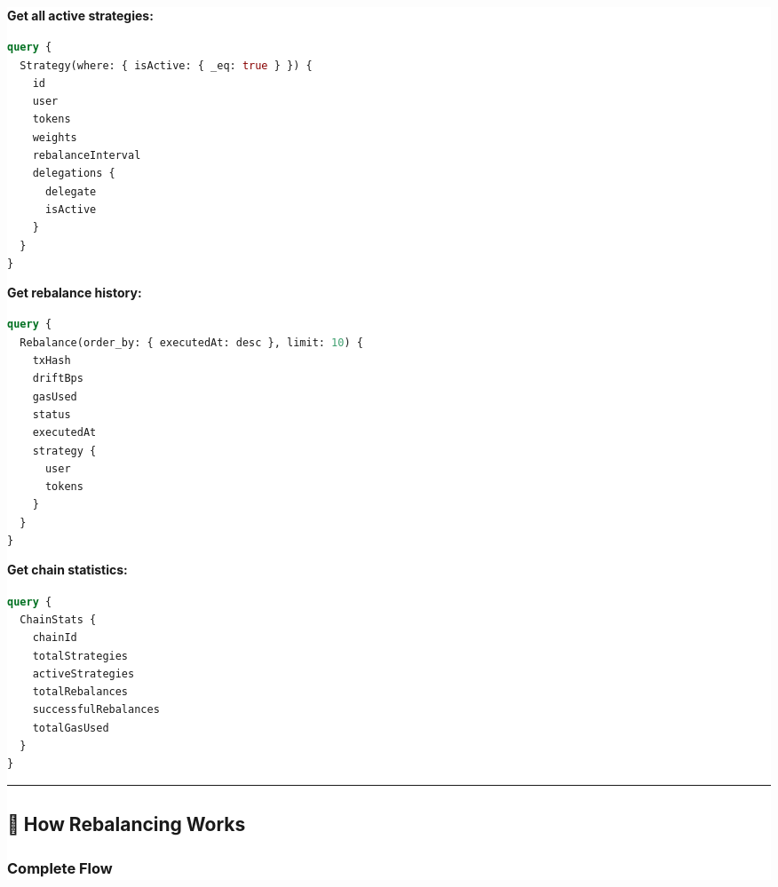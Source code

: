 **Get all active strategies:**
```graphql
query {
  Strategy(where: { isActive: { _eq: true } }) {
    id
    user
    tokens
    weights
    rebalanceInterval
    delegations {
      delegate
      isActive
    }
  }
}
```

**Get rebalance history:**
```graphql
query {
  Rebalance(order_by: { executedAt: desc }, limit: 10) {
    txHash
    driftBps
    gasUsed
    status
    executedAt
    strategy {
      user
      tokens
    }
  }
}
```

**Get chain statistics:**
```graphql
query {
  ChainStats {
    chainId
    totalStrategies
    activeStrategies
    totalRebalances
    successfulRebalances
    totalGasUsed
  }
}
```

---

## 🔄 How Rebalancing Works

### Complete Flow
